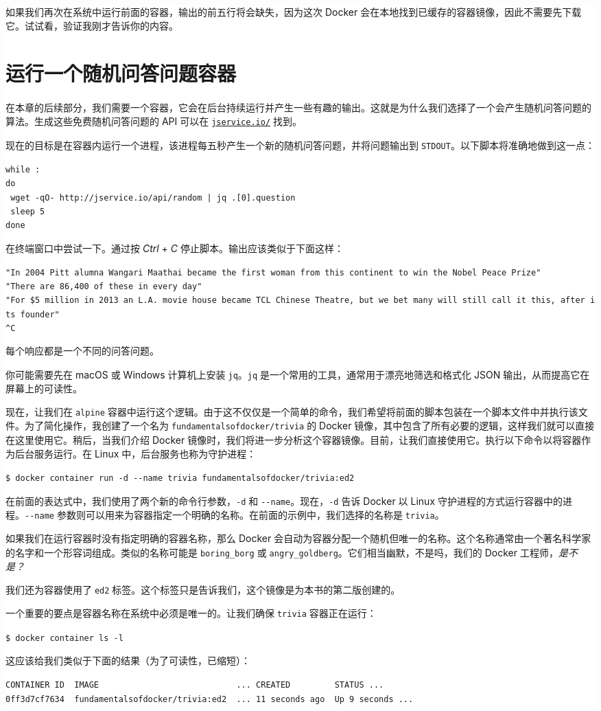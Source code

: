 如果我们再次在系统中运行前面的容器，输出的前五行将会缺失，因为这次 Docker 会在本地找到已缓存的容器镜像，因此不需要先下载它。试试看，验证我刚才告诉你的内容。

# 运行一个随机问答问题容器

在本章的后续部分，我们需要一个容器，它会在后台持续运行并产生一些有趣的输出。这就是为什么我们选择了一个会产生随机问答问题的算法。生成这些免费随机问答问题的 API 可以在 [`jservice.io/`](http://jservice.io/) 找到。

现在的目标是在容器内运行一个进程，该进程每五秒产生一个新的随机问答问题，并将问题输出到 `STDOUT`。以下脚本将准确地做到这一点：

```
while : 
do 
 wget -qO- http://jservice.io/api/random | jq .[0].question 
 sleep 5 
done
```

在终端窗口中尝试一下。通过按 *Ctrl* + *C* 停止脚本。输出应该类似于下面这样：

```
"In 2004 Pitt alumna Wangari Maathai became the first woman from this continent to win the Nobel Peace Prize"
"There are 86,400 of these in every day"
"For $5 million in 2013 an L.A. movie house became TCL Chinese Theatre, but we bet many will still call it this, after its founder"
^C
```

每个响应都是一个不同的问答问题。

你可能需要先在 macOS 或 Windows 计算机上安装 `jq`。`jq` 是一个常用的工具，通常用于漂亮地筛选和格式化 JSON 输出，从而提高它在屏幕上的可读性。

现在，让我们在 `alpine` 容器中运行这个逻辑。由于这不仅仅是一个简单的命令，我们希望将前面的脚本包装在一个脚本文件中并执行该文件。为了简化操作，我创建了一个名为 `fundamentalsofdocker/trivia` 的 Docker 镜像，其中包含了所有必要的逻辑，这样我们就可以直接在这里使用它。稍后，当我们介绍 Docker 镜像时，我们将进一步分析这个容器镜像。目前，让我们直接使用它。执行以下命令以将容器作为后台服务运行。在 Linux 中，后台服务也称为守护进程：

```
$ docker container run -d --name trivia fundamentalsofdocker/trivia:ed2
```

在前面的表达式中，我们使用了两个新的命令行参数，`-d` 和 `--name`。现在，`-d` 告诉 Docker 以 Linux 守护进程的方式运行容器中的进程。`--name` 参数则可以用来为容器指定一个明确的名称。在前面的示例中，我们选择的名称是 `trivia`。

如果我们在运行容器时没有指定明确的容器名称，那么 Docker 会自动为容器分配一个随机但唯一的名称。这个名称通常由一个著名科学家的名字和一个形容词组成。类似的名称可能是 `boring_borg` 或 `angry_goldberg`。它们相当幽默，不是吗，我们的 Docker 工程师，*是不是？*

我们还为容器使用了 `ed2` 标签。这个标签只是告诉我们，这个镜像是为本书的第二版创建的。

一个重要的要点是容器名称在系统中必须是唯一的。让我们确保 `trivia` 容器正在运行：

```
$ docker container ls -l
```

这应该给我们类似于下面的结果（为了可读性，已缩短）：

```
CONTAINER ID  IMAGE                            ... CREATED         STATUS ...
0ff3d7cf7634  fundamentalsofdocker/trivia:ed2  ... 11 seconds ago  Up 9 seconds ...
```
